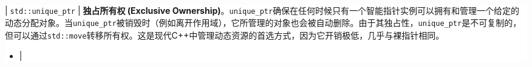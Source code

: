 | `std::unique_ptr`                | **独占所有权 (Exclusive Ownership)**。`unique_ptr`确保在任何时候只有一个智能指针实例可以拥有和管理一个给定的动态分配对象。当`unique_ptr`被销毁时（例如离开作用域），它所管理的对象也会被自动删除。由于其独占性，`unique_ptr`是不可复制的，但可以通过`std::move`转移所有权。这是现代C++中管理动态资源的首选方式，因为它开销极低，几乎与裸指针相同。
- |
